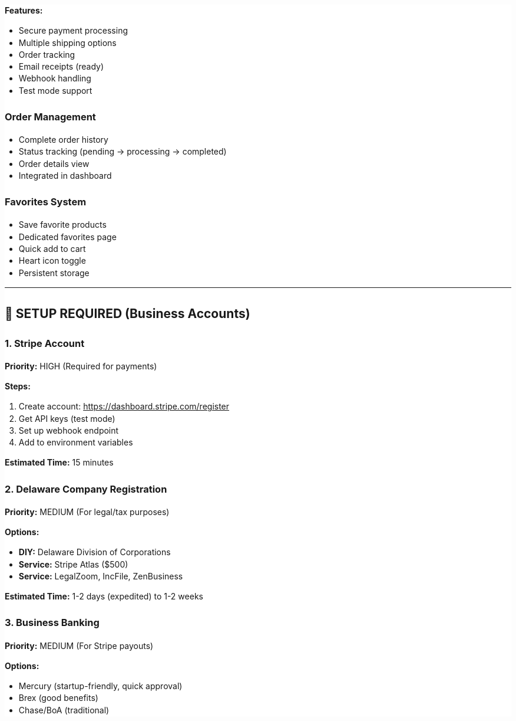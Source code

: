 **Features:**
- Secure payment processing
- Multiple shipping options
- Order tracking
- Email receipts (ready)
- Webhook handling
- Test mode support

### Order Management
- Complete order history
- Status tracking (pending → processing → completed)
- Order details view
- Integrated in dashboard

### Favorites System
- Save favorite products
- Dedicated favorites page
- Quick add to cart
- Heart icon toggle
- Persistent storage

---

## 🔧 SETUP REQUIRED (Business Accounts)

### 1. Stripe Account
**Priority:** HIGH (Required for payments)

**Steps:**
1. Create account: https://dashboard.stripe.com/register
2. Get API keys (test mode)
3. Set up webhook endpoint
4. Add to environment variables

**Estimated Time:** 15 minutes

### 2. Delaware Company Registration
**Priority:** MEDIUM (For legal/tax purposes)

**Options:**
- **DIY:** Delaware Division of Corporations
- **Service:** Stripe Atlas ($500)
- **Service:** LegalZoom, IncFile, ZenBusiness

**Estimated Time:** 1-2 days (expedited) to 1-2 weeks

### 3. Business Banking
**Priority:** MEDIUM (For Stripe payouts)

**Options:**
- Mercury (startup-friendly, quick approval)
- Brex (good benefits)
- Chase/BoA (traditional)
